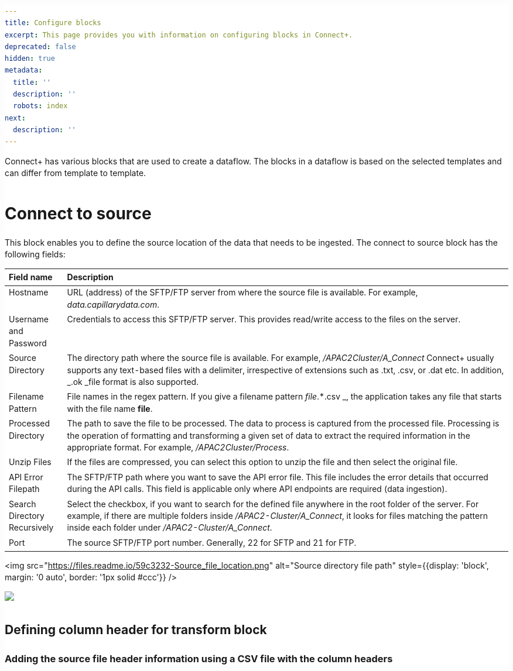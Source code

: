 ```yaml
---
title: Configure blocks
excerpt: This page provides you with information on configuring blocks in Connect+.
deprecated: false
hidden: true
metadata:
  title: ''
  description: ''
  robots: index
next:
  description: ''
---
```


Connect+ has various blocks that are used to create a dataflow. The blocks in a dataflow is based on the selected templates and can differ from template to template.

# Connect to source

This block enables you to define the source location of the data that needs to be ingested. The connect to source block has the following fields:

| Field name                   | Description                                                                                                                                                                                                                                                                              |
| :--------------------------- | :--------------------------------------------------------------------------------------------------------------------------------------------------------------------------------------------------------------------------------------------------------------------------------------- |
| Hostname                     | URL (address) of the SFTP/FTP server from where the source file is available. For example, *data.capillarydata.com*.                                                                                                                                                                     |
| Username and Password        | Credentials to access this SFTP/FTP server. This provides read/write access to the files on the server.                                                                                                                                                                                  |
| Source Directory             | The directory path where the source file is available. For example, */APAC2Cluster/A_Connect* Connect+ usually supports any text-based files with a delimiter, irrespective of extensions such as .txt, .csv, or .dat etc. In addition, _.ok _file format is also supported.          |
| Filename Pattern             | File names in the regex pattern. If you give a filename pattern *file*.\*.csv _, the application takes any file that starts with the file name **file**.                                                                                                                                |
| Processed Directory          | The path to save the file to be processed. The data to process is captured from the processed file. Processing is the operation of formatting and transforming a given set of data to extract the required information in the appropriate format. For example,  */APAC2Cluster/Process*. |
| Unzip Files                  | If the files are compressed, you can select this option to unzip the file and then select the original file.                                                                                                                                                                             |
| API Error Filepath           | The SFTP/FTP path where you want to save the API error file. This file includes the error details that occurred during the  API calls. This field is applicable only where API endpoints are required (data ingestion).                                                                  |
| Search Directory Recursively | Select the checkbox, if you want to search for the defined file anywhere in the root folder of the server. For example, if there are multiple folders inside */APAC2-Cluster/A_Connect*, it looks for files matching the pattern inside each folder under */APAC2-Cluster/A_Connect*.  |
| Port                         | The source SFTP/FTP port number. Generally, 22 for SFTP and 21 for FTP.                                                                                                                                                                                                                  |

<img src="https://files.readme.io/59c3232-Source_file_location.png" alt="Source directory file path" style={{display: 'block', margin: '0 auto', border: '1px solid #ccc'}} />

![](https://files.readme.io/72bfadc-Screenshot_2023-06-15_144958.png)

## Defining column header for transform block

### Adding the source file header information using a CSV file with the column headers
